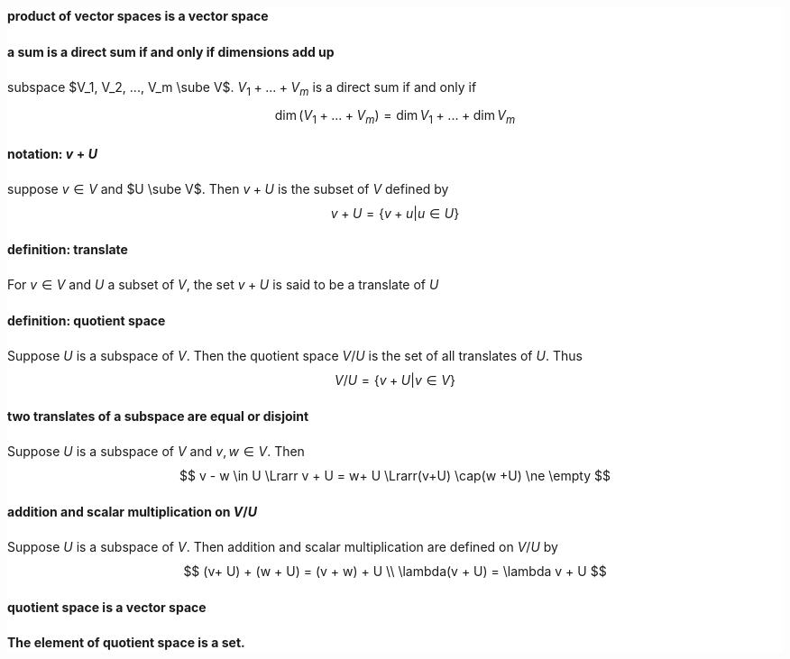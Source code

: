 

#### product of vector spaces is a vector space





#### a sum is a direct sum if and only if dimensions add up

subspace $V_1, V_2, ..., V_m \sube V$. $V_1+ ...+V_m$ is a direct sum if and only if
$$
\dim (V_1 + ...+V_m) = \dim V_1+...+\dim V_m
$$


#### notation: $v +U$

suppose $v \in V$ and $U \sube V$. Then $v + U$ is the subset of $V$ defined by 
$$
v + U = \{v + u| u \in U\}
$$


#### definition: translate

For $v \in V$ and $U$ a subset of $V$, the set $v + U$ is said to be a translate of $U$



####  definition: quotient space

Suppose $U$ is a subspace of $V$. Then the quotient space $V/U$ is the set of all translates of $U$. Thus
$$
V/U = \{v + U | v \in V\}
$$

#### two translates of a subspace are equal or disjoint

Suppose $U$ is a subspace of $V$ and $v, w \in V$. Then
$$
v - w  \in U \Lrarr v + U = w+ U \Lrarr(v+U) \cap(w +U) \ne \empty
$$


#### addition and scalar multiplication on $V/U$

Suppose $U$ is a subspace of $V$. Then addition and scalar multiplication are defined on $V/U$ by
$$
(v+ U) + (w + U) = (v + w) + U \\
\lambda(v + U) = \lambda v + U
$$


#### quotient space is a vector space

**The element of quotient space is a set.**

